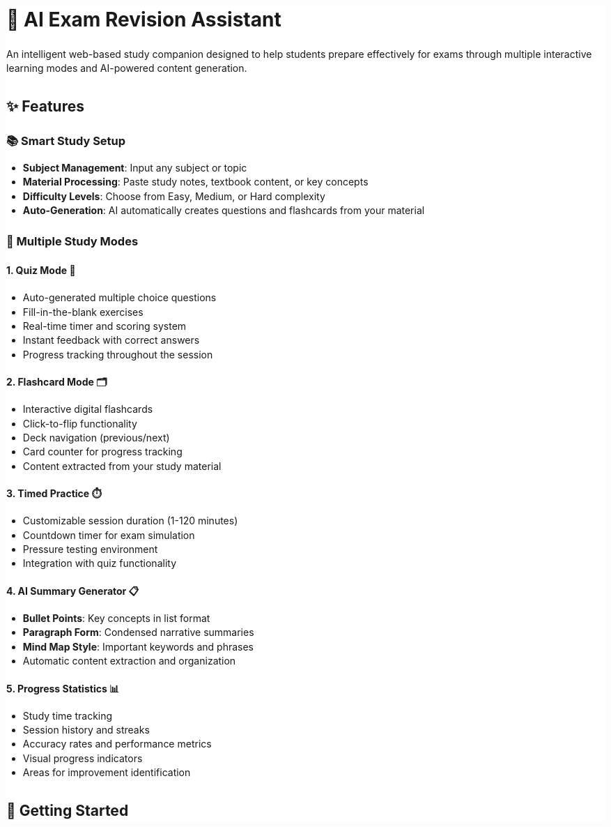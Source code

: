 # 🧠 AI Exam Revision Assistant

An intelligent web-based study companion designed to help students prepare effectively for exams through multiple interactive learning modes and AI-powered content generation.

## ✨ Features

### 📚 Smart Study Setup
- **Subject Management**: Input any subject or topic
- **Material Processing**: Paste study notes, textbook content, or key concepts
- **Difficulty Levels**: Choose from Easy, Medium, or Hard complexity
- **Auto-Generation**: AI automatically creates questions and flashcards from your material

### 🎯 Multiple Study Modes

#### 1. Quiz Mode 📝
- Auto-generated multiple choice questions
- Fill-in-the-blank exercises
- Real-time timer and scoring system
- Instant feedback with correct answers
- Progress tracking throughout the session

#### 2. Flashcard Mode 🗂️
- Interactive digital flashcards
- Click-to-flip functionality
- Deck navigation (previous/next)
- Card counter for progress tracking
- Content extracted from your study material

#### 3. Timed Practice ⏱️
- Customizable session duration (1-120 minutes)
- Countdown timer for exam simulation
- Pressure testing environment
- Integration with quiz functionality

#### 4. AI Summary Generator 📋
- **Bullet Points**: Key concepts in list format
- **Paragraph Form**: Condensed narrative summaries
- **Mind Map Style**: Important keywords and phrases
- Automatic content extraction and organization

#### 5. Progress Statistics 📊
- Study time tracking
- Session history and streaks
- Accuracy rates and performance metrics
- Visual progress indicators
- Areas for improvement identification

## 🚀 Getting Started
